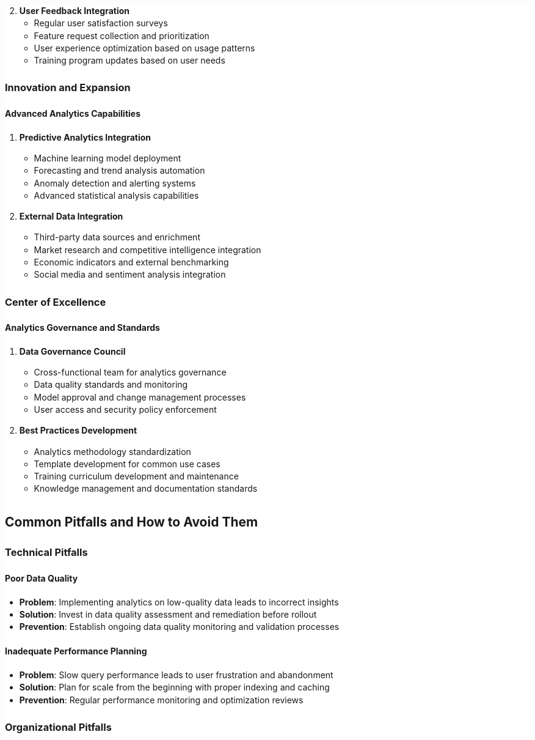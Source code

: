 2. **User Feedback Integration**
   - Regular user satisfaction surveys
   - Feature request collection and prioritization
   - User experience optimization based on usage patterns
   - Training program updates based on user needs

### Innovation and Expansion

#### Advanced Analytics Capabilities
1. **Predictive Analytics Integration**
   - Machine learning model deployment
   - Forecasting and trend analysis automation
   - Anomaly detection and alerting systems
   - Advanced statistical analysis capabilities

2. **External Data Integration**
   - Third-party data sources and enrichment
   - Market research and competitive intelligence integration
   - Economic indicators and external benchmarking
   - Social media and sentiment analysis integration

### Center of Excellence

#### Analytics Governance and Standards
1. **Data Governance Council**
   - Cross-functional team for analytics governance
   - Data quality standards and monitoring
   - Model approval and change management processes
   - User access and security policy enforcement

2. **Best Practices Development**
   - Analytics methodology standardization
   - Template development for common use cases
   - Training curriculum development and maintenance
   - Knowledge management and documentation standards

## Common Pitfalls and How to Avoid Them

### Technical Pitfalls

#### Poor Data Quality
- **Problem**: Implementing analytics on low-quality data leads to incorrect insights
- **Solution**: Invest in data quality assessment and remediation before rollout
- **Prevention**: Establish ongoing data quality monitoring and validation processes

#### Inadequate Performance Planning
- **Problem**: Slow query performance leads to user frustration and abandonment
- **Solution**: Plan for scale from the beginning with proper indexing and caching
- **Prevention**: Regular performance monitoring and optimization reviews

### Organizational Pitfalls
